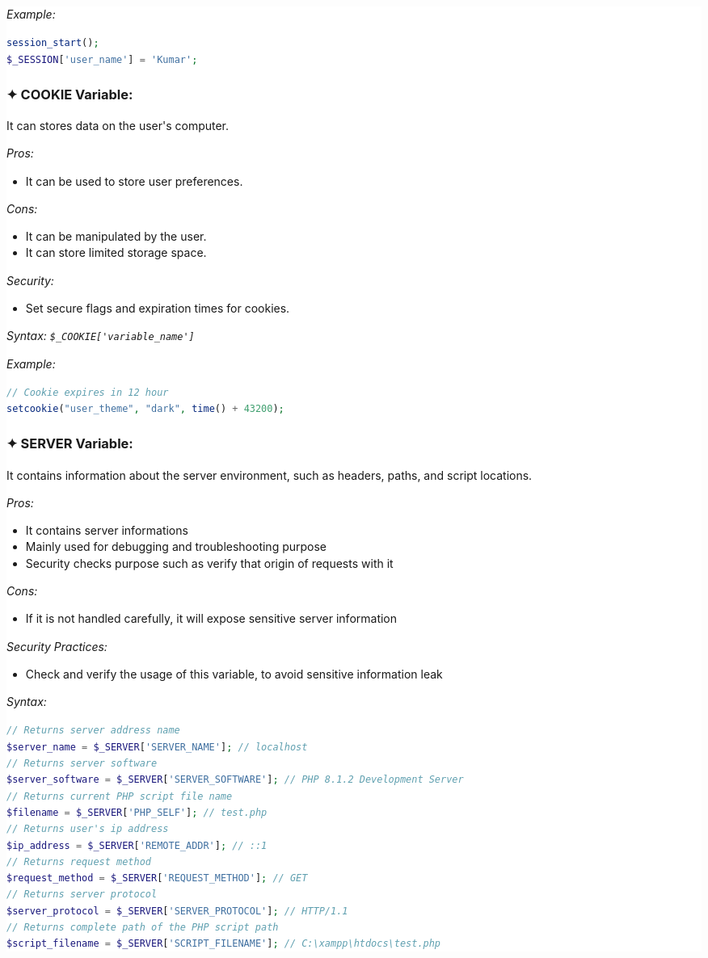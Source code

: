 *Example:*
```php
session_start();
$_SESSION['user_name'] = 'Kumar';
```

### &#10022; COOKIE Variable:
It can stores data on the user's computer.

*Pros:*
- It can be used to store user preferences.

*Cons:*
- It can be manipulated by the user.
- It can store limited storage space.

*Security:*
- Set secure flags and expiration times for cookies.

*Syntax: `$_COOKIE['variable_name']`*

*Example:*
```php
// Cookie expires in 12 hour
setcookie("user_theme", "dark", time() + 43200); 
```

### &#10022; SERVER Variable:
It contains information about the server environment, such as headers, paths, and script locations.

*Pros:*
- It contains server informations
- Mainly used for debugging and troubleshooting purpose
- Security checks purpose such as verify that origin of requests with it

*Cons:*
- If it is not handled carefully, it will expose sensitive server information

*Security Practices:*
- Check and verify the usage of this variable, to avoid sensitive information leak

*Syntax:*
```php
// Returns server address name
$server_name = $_SERVER['SERVER_NAME']; // localhost
// Returns server software 
$server_software = $_SERVER['SERVER_SOFTWARE']; // PHP 8.1.2 Development Server
// Returns current PHP script file name
$filename = $_SERVER['PHP_SELF']; // test.php
// Returns user's ip address
$ip_address = $_SERVER['REMOTE_ADDR']; // ::1 
// Returns request method
$request_method = $_SERVER['REQUEST_METHOD']; // GET
// Returns server protocol
$server_protocol = $_SERVER['SERVER_PROTOCOL']; // HTTP/1.1
// Returns complete path of the PHP script path
$script_filename = $_SERVER['SCRIPT_FILENAME']; // C:\xampp\htdocs\test.php
```
